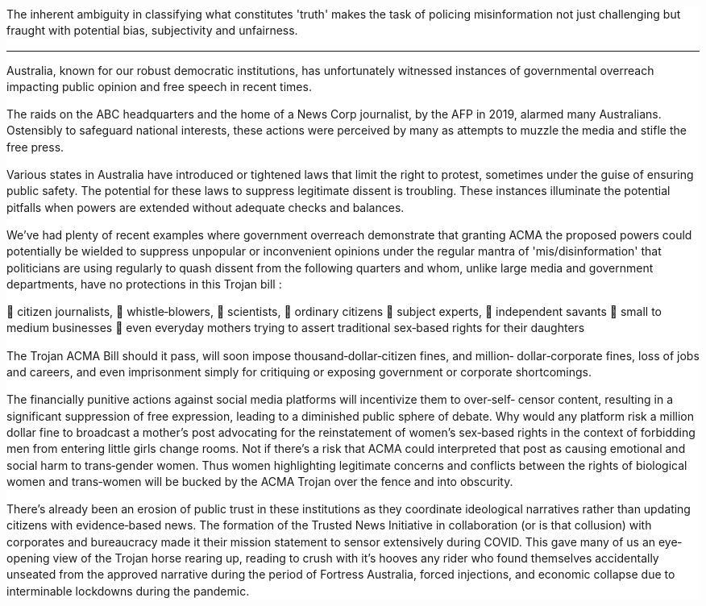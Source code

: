 The inherent ambiguity in classifying what constitutes 'truth' makes the task of policing
misinformation not just challenging but fraught with potential bias, subjectivity and unfairness.


-----

Australia, known for our robust democratic institutions, has unfortunately witnessed instances of
governmental overreach impacting public opinion and free speech in recent times.

The raids on the ABC headquarters and the home of a News Corp journalist, by the AFP in 2019,
alarmed many Australians. Ostensibly to safeguard national interests, these actions were perceived
by many as attempts to muzzle the media and stifle the free press.

Various states in Australia have introduced or tightened laws that limit the right to protest,
sometimes under the guise of ensuring public safety. The potential for these laws to suppress
legitimate dissent is troubling. These instances illuminate the potential pitfalls when powers are
extended without adequate checks and balances.

We’ve had plenty of recent examples where government overreach demonstrate that granting ACMA
the proposed powers could potentially be wielded to suppress unpopular or inconvenient opinions
under the regular mantra of 'mis/disinformation' that politicians are using regularly to quash dissent
from the following quarters and whom, unlike large media and government departments, have no
protections in this Trojan bill :

 citizen journalists,
 whistle‐blowers,
 scientists,
 ordinary citizens
 subject experts,
 independent savants
 small to medium businesses
 even everyday mothers trying to assert traditional sex‐based rights for
their daughters

The Trojan ACMA Bill should it pass, will soon impose thousand‐dollar‐citizen fines, and million‐
dollar‐corporate fines, loss of jobs and careers, and even imprisonment simply for critiquing or
exposing government or corporate shortcomings.

The financially punitive actions against social media platforms will incentivize them to over‐self‐
censor content, resulting in a significant suppression of free expression, leading to a diminished
public sphere of debate. Why would any platform risk a million dollar fine to broadcast a mother’s
post advocating for the reinstatement of women’s sex‐based rights in the context of forbidding men
from entering little girls change rooms. Not if there’s a risk that ACMA could interpreted that post as
causing emotional and social harm to trans‐gender women. Thus women highlighting legitimate
concerns and conflicts between the rights of biological women and trans‐women will be bucked by
the ACMA Trojan over the fence and into obscurity.

There’s already been an erosion of public trust in these institutions as they coordinate ideological
narratives rather than updating citizens with evidence‐based news. The formation of the Trusted
News Initiative in collaboration (or is that collusion) with corporates and bureaucracy made it their
mission statement to sensor extensively during COVID. This gave many of us an eye‐opening view of
the Trojan horse rearing up, reading to crush with it’s hooves any rider who found themselves
accidentally unseated from the approved narrative during the period of Fortress Australia, forced
injections, and economic collapse due to interminable lockdowns during the pandemic.
